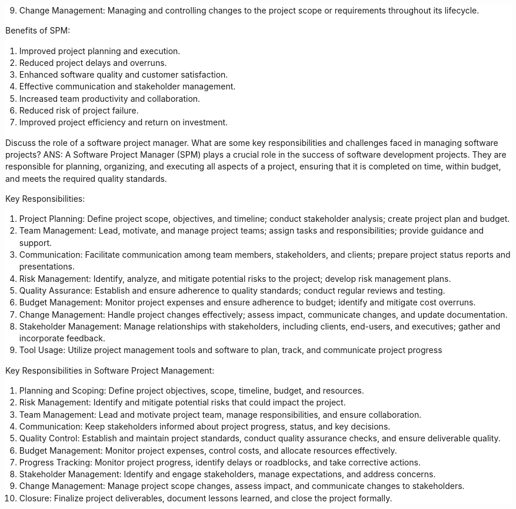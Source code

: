 9. Change Management: Managing and controlling changes to the project scope or requirements throughout its lifecycle.

Benefits of SPM: 
1. Improved project planning and execution.
2. Reduced project delays and overruns.
3. Enhanced software quality and customer satisfaction.
4.  Effective communication and stakeholder management.
5.  Increased team productivity and collaboration.
6.  Reduced risk of project failure.
7.  Improved project efficiency and return on investment.

Discuss the role of a software project manager. What are some key responsibilities and challenges faced in managing software projects?
ANS: A Software Project Manager (SPM) plays a crucial role in the success of software development projects. They are responsible for planning, organizing, and executing all aspects of a project, ensuring that it is completed on time, within budget, and meets the required quality standards.

Key Responsibilities: 
1. Project Planning: Define project scope, objectives, and timeline; conduct stakeholder analysis; create project plan and budget.
2. Team Management: Lead, motivate, and manage project teams; assign tasks and responsibilities; provide guidance and support.
3. Communication: Facilitate communication among team members, stakeholders, and clients; prepare project status reports and presentations.
4. Risk Management: Identify, analyze, and mitigate potential risks to the project; develop risk management plans.
5. Quality Assurance: Establish and ensure adherence to quality standards; conduct regular reviews and testing.
6. Budget Management: Monitor project expenses and ensure adherence to budget; identify and mitigate cost overruns.
7. Change Management: Handle project changes effectively; assess impact, communicate changes, and update documentation.
8. Stakeholder Management: Manage relationships with stakeholders, including clients, end-users, and executives; gather and incorporate feedback.
9. Tool Usage: Utilize project management tools and software to plan, track, and communicate project progress

Key Responsibilities in Software Project Management: 
1. Planning and Scoping: Define project objectives, scope, timeline, budget, and resources.
2. Risk Management: Identify and mitigate potential risks that could impact the project.
3. Team Management: Lead and motivate project team, manage responsibilities, and ensure collaboration.
4. Communication: Keep stakeholders informed about project progress, status, and key decisions.
5. Quality Control: Establish and maintain project standards, conduct quality assurance checks, and ensure deliverable quality.
6. Budget Management: Monitor project expenses, control costs, and allocate resources effectively.
7. Progress Tracking: Monitor project progress, identify delays or roadblocks, and take corrective actions.
8. Stakeholder Management: Identify and engage stakeholders, manage expectations, and address concerns.
9. Change Management: Manage project scope changes, assess impact, and communicate changes to stakeholders.
10. Closure: Finalize project deliverables, document lessons learned, and close the project formally.

